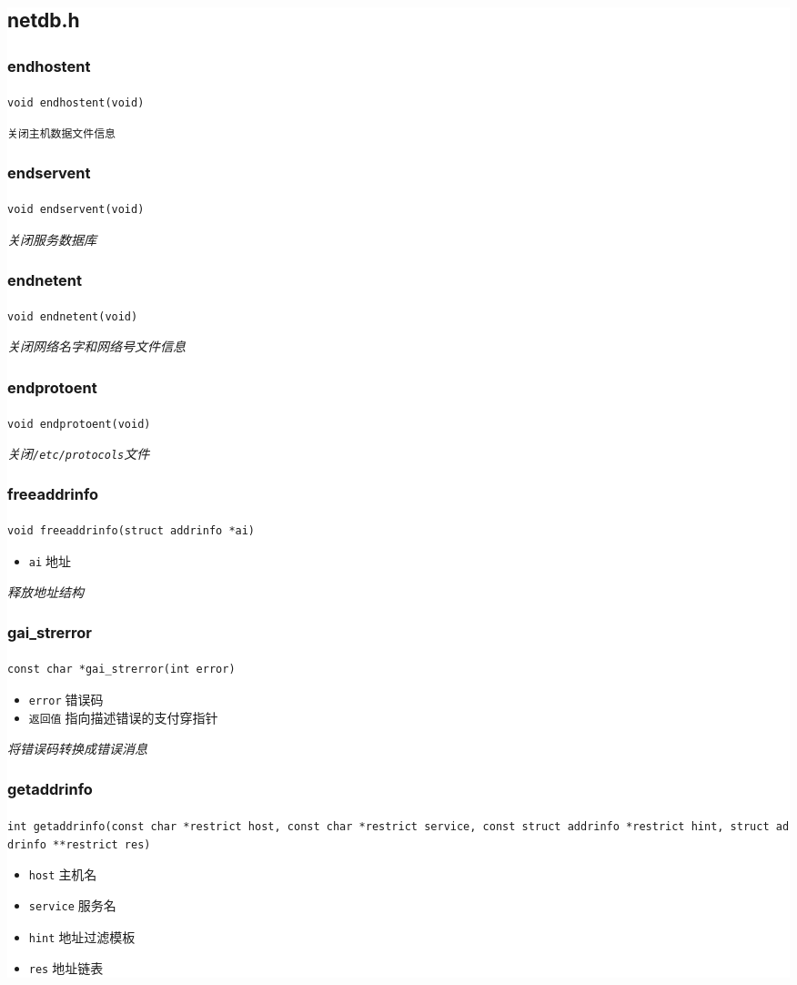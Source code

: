 

## netdb.h

### endhostent

`void endhostent(void)`

`关闭主机数据文件信息`

### endservent

`void endservent(void)`

*关闭服务数据库*

### endnetent

`void endnetent(void)`

*关闭网络名字和网络号文件信息*

### endprotoent

`void endprotoent(void)`

*关闭`/etc/protocols`文件*

### freeaddrinfo

`void freeaddrinfo(struct addrinfo *ai)`

- `ai` 地址

*释放地址结构*

### gai_strerror

`const char *gai_strerror(int error)`

- `error` 错误码
- `返回值` 指向描述错误的支付穿指针

*将错误码转换成错误消息*

### getaddrinfo

`int getaddrinfo(const char *restrict host, const char *restrict service, const struct addrinfo *restrict hint, struct addrinfo **restrict res)`

- `host` 主机名

- `service` 服务名

- `hint` 地址过滤模板

- `res` 地址链表
